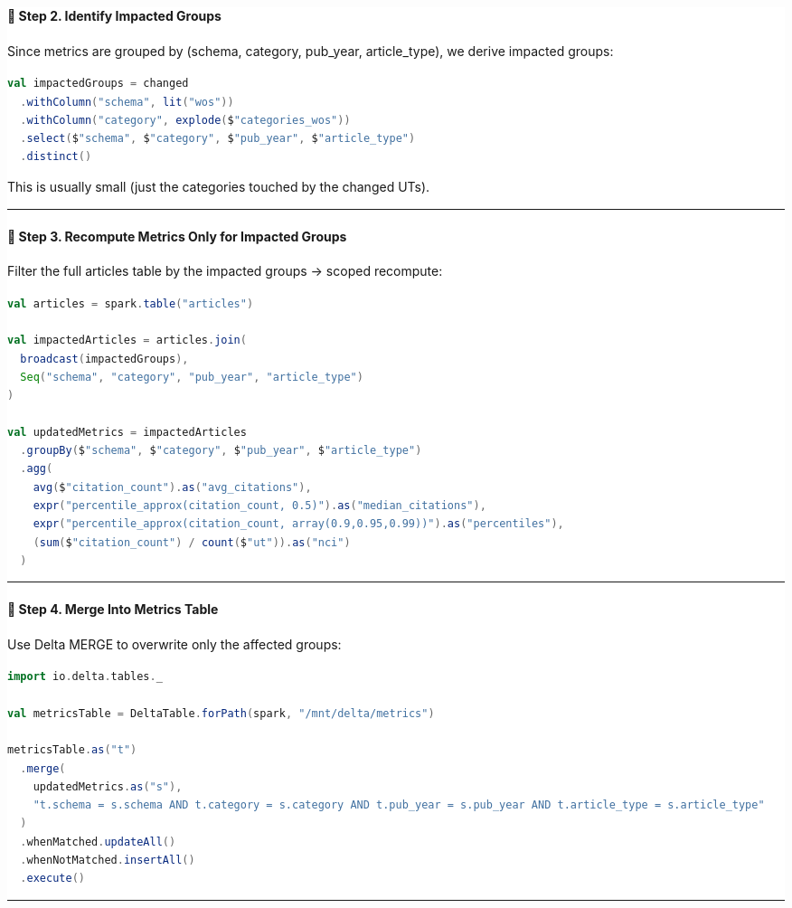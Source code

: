 #### 🔹 Step 2. Identify Impacted Groups

Since metrics are grouped by (schema, category, pub_year, article_type), we derive impacted groups:

```scala
val impactedGroups = changed
  .withColumn("schema", lit("wos"))
  .withColumn("category", explode($"categories_wos"))
  .select($"schema", $"category", $"pub_year", $"article_type")
  .distinct()
```

This is usually small (just the categories touched by the changed UTs).

---

#### 🔹 Step 3. Recompute Metrics Only for Impacted Groups

Filter the full articles table by the impacted groups → scoped recompute:

```scala
val articles = spark.table("articles")

val impactedArticles = articles.join(
  broadcast(impactedGroups),
  Seq("schema", "category", "pub_year", "article_type")
)

val updatedMetrics = impactedArticles
  .groupBy($"schema", $"category", $"pub_year", $"article_type")
  .agg(
    avg($"citation_count").as("avg_citations"),
    expr("percentile_approx(citation_count, 0.5)").as("median_citations"),
    expr("percentile_approx(citation_count, array(0.9,0.95,0.99))").as("percentiles"),
    (sum($"citation_count") / count($"ut")).as("nci")
  )
```

---

#### 🔹 Step 4. Merge Into Metrics Table

Use Delta MERGE to overwrite only the affected groups:

```scala
import io.delta.tables._

val metricsTable = DeltaTable.forPath(spark, "/mnt/delta/metrics")

metricsTable.as("t")
  .merge(
    updatedMetrics.as("s"),
    "t.schema = s.schema AND t.category = s.category AND t.pub_year = s.pub_year AND t.article_type = s.article_type"
  )
  .whenMatched.updateAll()
  .whenNotMatched.insertAll()
  .execute()
```

---